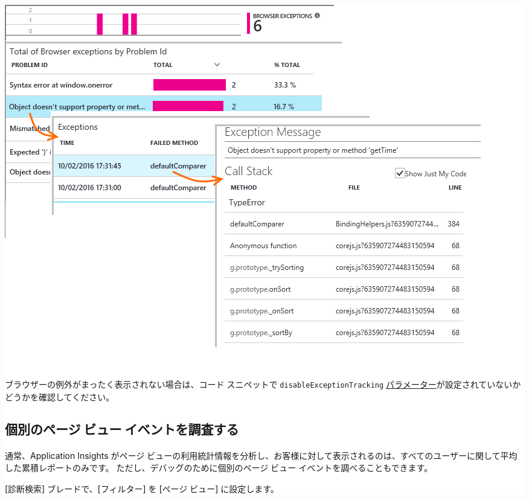 ![](./media/app-insights-javascript/39.png)

ブラウザーの例外がまったく表示されない場合は、コード スニペットで `disableExceptionTracking` [パラメーター](https://github.com/Microsoft/ApplicationInsights-JS/blob/master/API-reference.md#config)が設定されていないかどうかを確認してください。

## <a name="inspect-individual-page-view-events"></a>個別のページ ビュー イベントを調査する
通常、Application Insights がページ ビューの利用統計情報を分析し、お客様に対して表示されるのは、すべてのユーザーに関して平均した累積レポートのみです。 ただし、デバッグのために個別のページ ビュー イベントを調べることもできます。

[診断検索] ブレードで、[フィルター] を [ページ ビュー] に設定します。
